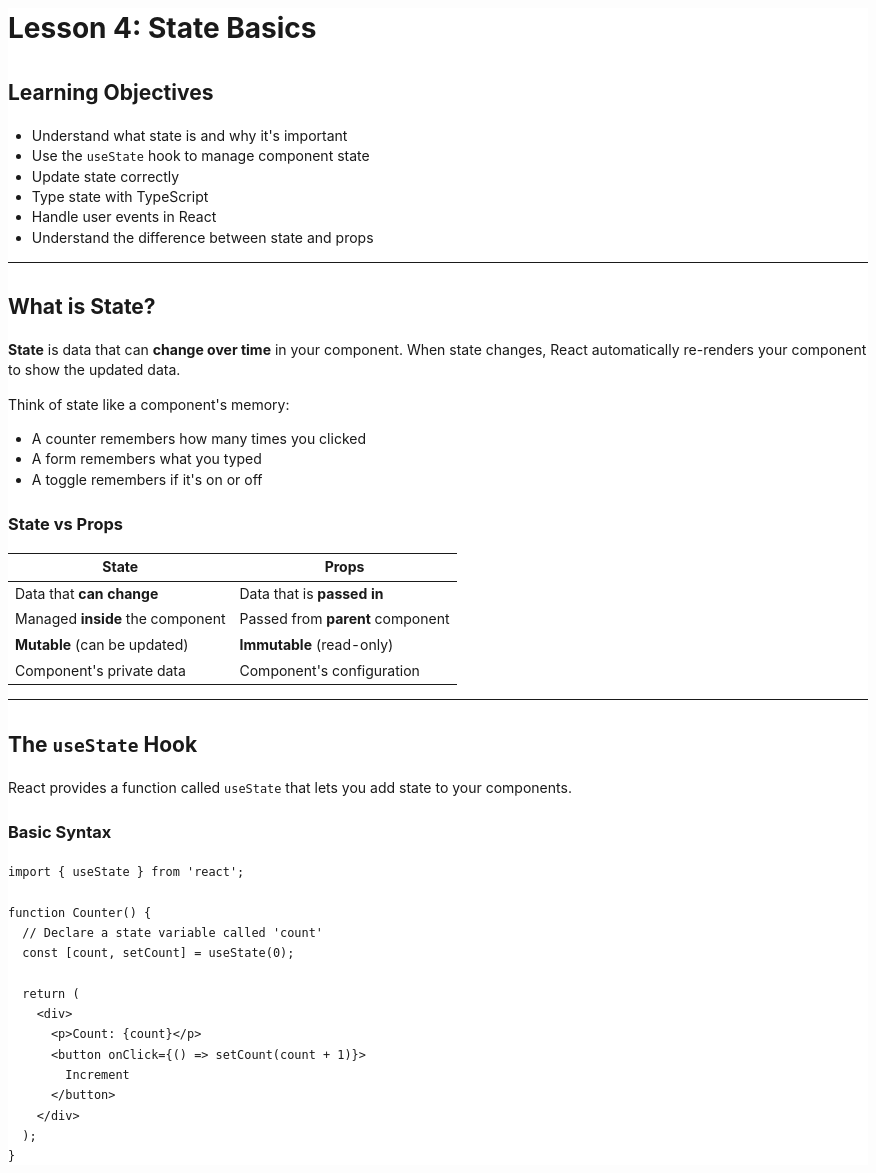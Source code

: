 # Lesson 4: State Basics

## Learning Objectives
- Understand what state is and why it's important
- Use the `useState` hook to manage component state
- Update state correctly
- Type state with TypeScript
- Handle user events in React
- Understand the difference between state and props

---

## What is State?

**State** is data that can **change over time** in your component. When state changes, React automatically re-renders your component to show the updated data.

Think of state like a component's memory:
- A counter remembers how many times you clicked
- A form remembers what you typed
- A toggle remembers if it's on or off

### State vs Props

| **State** | **Props** |
|-----------|-----------|
| Data that **can change** | Data that is **passed in** |
| Managed **inside** the component | Passed from **parent** component |
| **Mutable** (can be updated) | **Immutable** (read-only) |
| Component's private data | Component's configuration |

---

## The `useState` Hook

React provides a function called `useState` that lets you add state to your components.

### Basic Syntax

```tsx
import { useState } from 'react';

function Counter() {
  // Declare a state variable called 'count'
  const [count, setCount] = useState(0);

  return (
    <div>
      <p>Count: {count}</p>
      <button onClick={() => setCount(count + 1)}>
        Increment
      </button>
    </div>
  );
}
```
